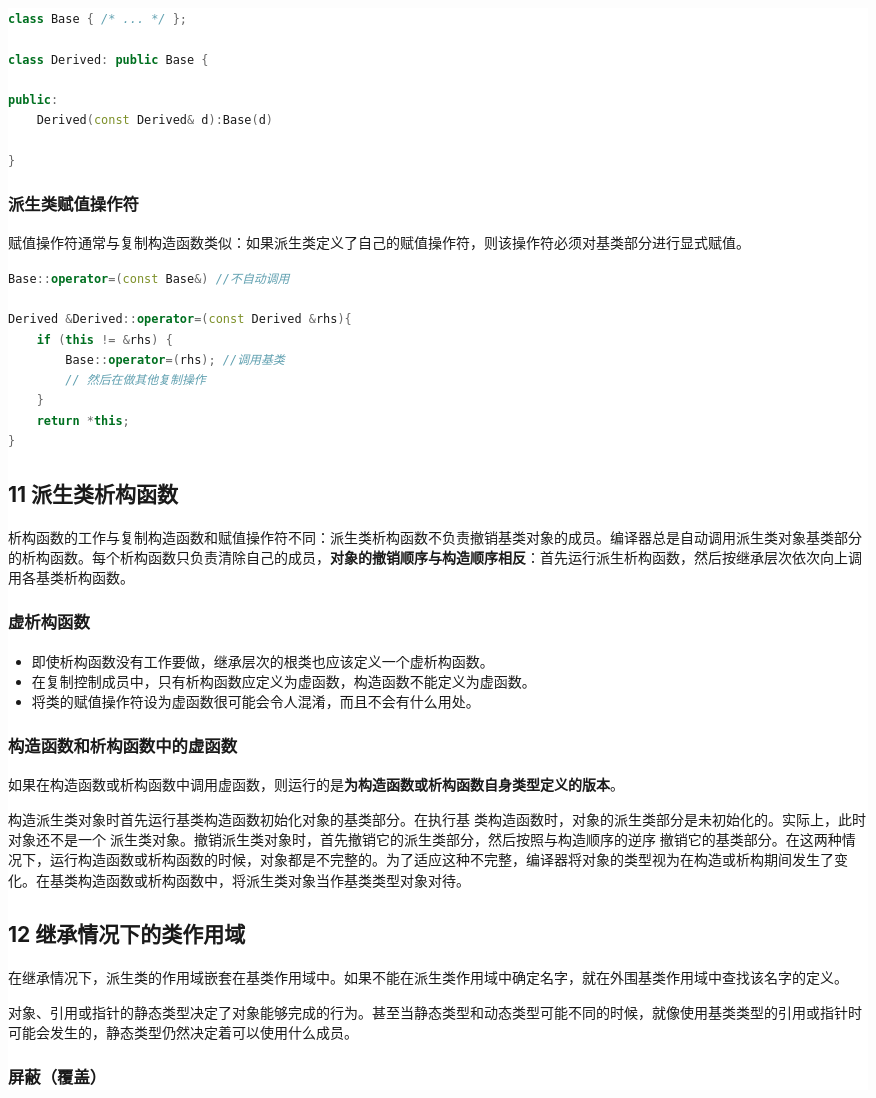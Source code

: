 ```cpp
class Base { /* ... */ };

class Derived: public Base {

public:
    Derived(const Derived& d):Base(d)

}
```

### 派生类赋值操作符

赋值操作符通常与复制构造函数类似：如果派生类定义了自己的赋值操作符，则该操作符必须对基类部分进行显式赋值。

```cpp
Base::operator=(const Base&) //不自动调用

Derived &Derived::operator=(const Derived &rhs){
    if (this != &rhs) {
        Base::operator=(rhs); //调用基类
        // 然后在做其他复制操作
    }
    return *this;
}
```

## 11 派生类析构函数

析构函数的工作与复制构造函数和赋值操作符不同：派生类析构函数不负责撤销基类对象的成员。编译器总是自动调用派生类对象基类部分的析构函数。每个析构函数只负责清除自己的成员，**对象的撤销顺序与构造顺序相反**：首先运行派生析构函数，然后按继承层次依次向上调用各基类析构函数。

### 虚析构函数

- 即使析构函数没有工作要做，继承层次的根类也应该定义一个虚析构函数。
- 在复制控制成员中，只有析构函数应定义为虚函数，构造函数不能定义为虚函数。
- 将类的赋值操作符设为虚函数很可能会令人混淆，而且不会有什么用处。

### 构造函数和析构函数中的虚函数

如果在构造函数或析构函数中调用虚函数，则运行的是**为构造函数或析构函数自身类型定义的版本**。

构造派生类对象时首先运行基类构造函数初始化对象的基类部分。在执行基 类构造函数时，对象的派生类部分是未初始化的。实际上，此时对象还不是一个 派生类对象。撤销派生类对象时，首先撤销它的派生类部分，然后按照与构造顺序的逆序 撤销它的基类部分。在这两种情况下，运行构造函数或析构函数的时候，对象都是不完整的。为了适应这种不完整，编译器将对象的类型视为在构造或析构期间发生了变化。在基类构造函数或析构函数中，将派生类对象当作基类类型对象对待。

## 12 继承情况下的类作用域

在继承情况下，派生类的作用域嵌套在基类作用域中。如果不能在派生类作用域中确定名字，就在外围基类作用域中查找该名字的定义。

对象、引用或指针的静态类型决定了对象能够完成的行为。甚至当静态类型和动态类型可能不同的时候，就像使用基类类型的引用或指针时可能会发生的，静态类型仍然决定着可以使用什么成员。

### 屏蔽（覆盖）
